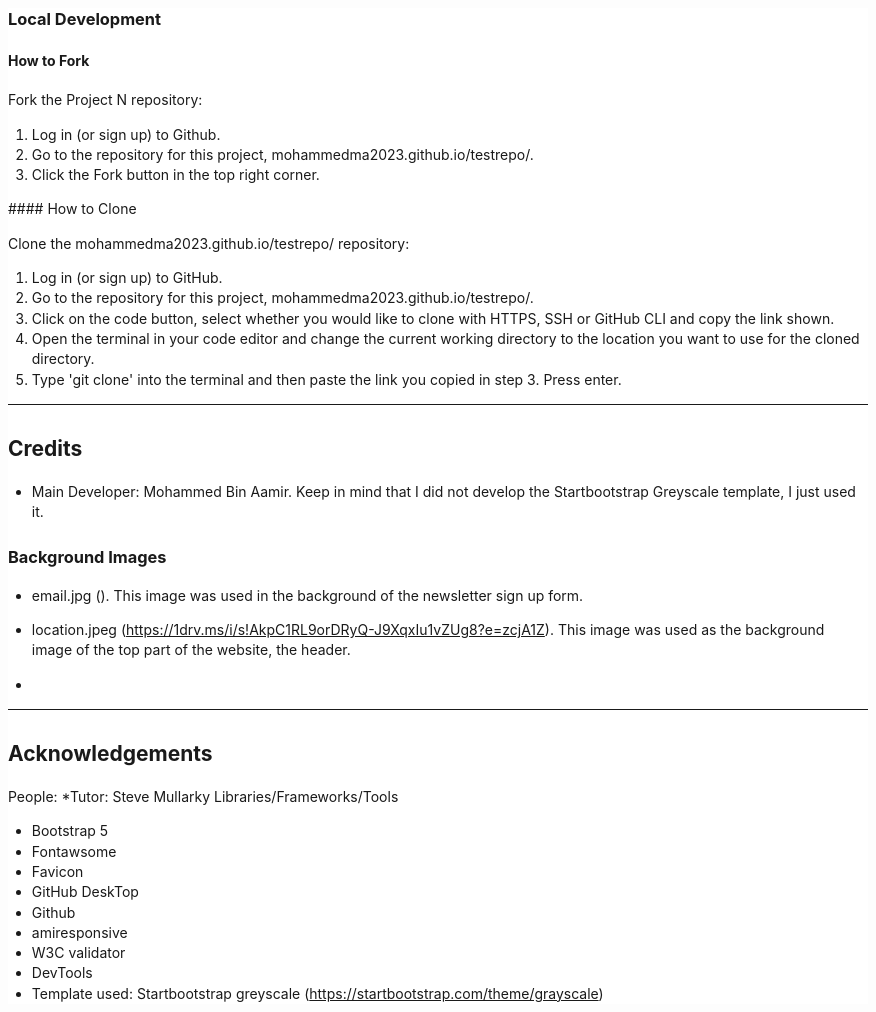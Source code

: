 ### Local Development

#### How to Fork

Fork the Project N repository:

1. Log in (or sign up) to Github.
2. Go to the repository for this project, mohammedma2023.github.io/testrepo/.
3. Click the Fork button in the top right corner.

\#### How to Clone

Clone the mohammedma2023.github.io/testrepo/ repository:

1. Log in (or sign up) to GitHub.
2. Go to the repository for this project, mohammedma2023.github.io/testrepo/.
3. Click on the code button, select whether you would like to clone with HTTPS, SSH or GitHub CLI and copy the link shown.
4. Open the terminal in your code editor and change the current working directory to the location you want to use for the cloned directory.
5. Type 'git clone' into the terminal and then paste the link you copied in step 3. Press enter.

- - -

## Credits
* Main Developer: Mohammed Bin Aamir. Keep in mind that I did not develop the Startbootstrap Greyscale template, I just used it.

### Background Images

* email.jpg (). This image was used in the background of the newsletter sign up form.

* location.jpeg (https://1drv.ms/i/s!AkpC1RL9orDRyQ-J9XqxIu1vZUg8?e=zcjA1Z). This image was used as the background image of the top part of the website, the header. 
* 

- - -

## Acknowledgements


People:
*Tutor: Steve Mullarky
Libraries/Frameworks/Tools
* Bootstrap 5
* Fontawsome
* Favicon
* GitHub DeskTop
* Github
* amiresponsive
* W3C validator 
* DevTools
* Template used: Startbootstrap greyscale (https://startbootstrap.com/theme/grayscale)
